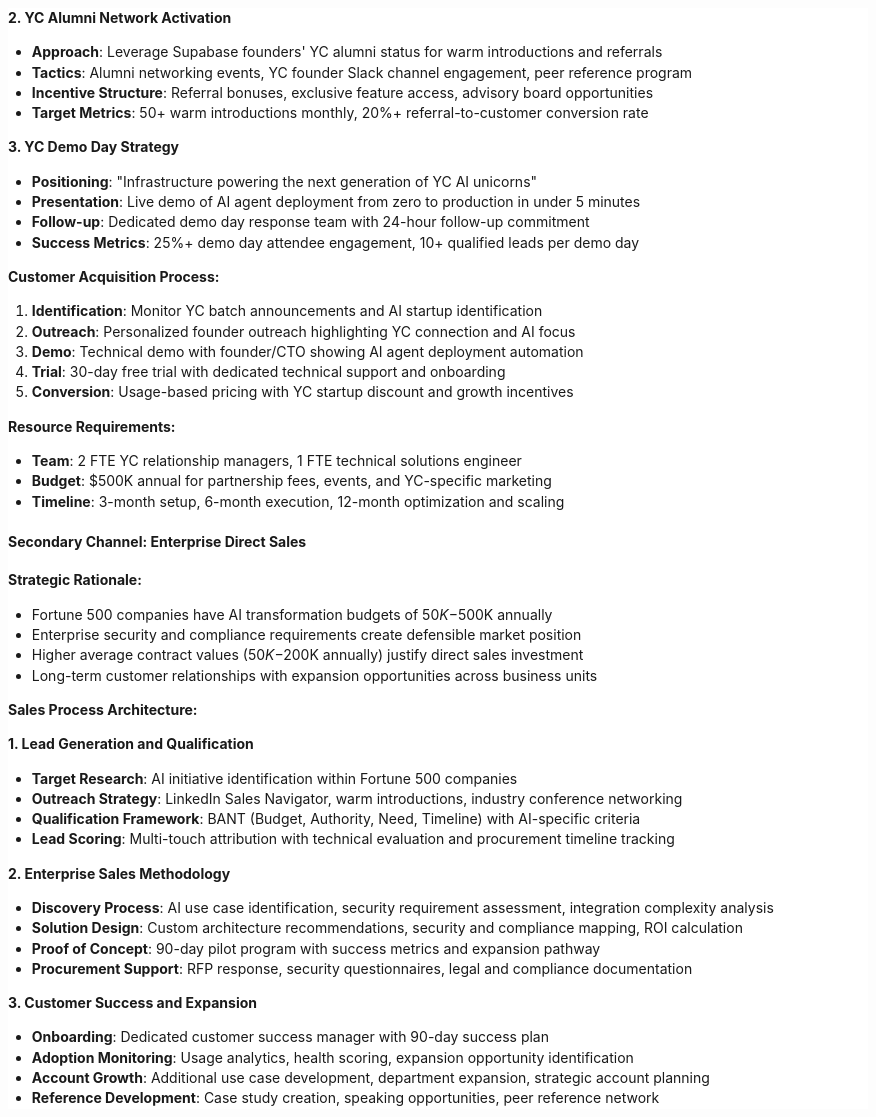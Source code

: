 **2. YC Alumni Network Activation**
- **Approach**: Leverage Supabase founders' YC alumni status for warm introductions and referrals
- **Tactics**: Alumni networking events, YC founder Slack channel engagement, peer reference program
- **Incentive Structure**: Referral bonuses, exclusive feature access, advisory board opportunities
- **Target Metrics**: 50+ warm introductions monthly, 20%+ referral-to-customer conversion rate

**3. YC Demo Day Strategy**
- **Positioning**: "Infrastructure powering the next generation of YC AI unicorns"
- **Presentation**: Live demo of AI agent deployment from zero to production in under 5 minutes
- **Follow-up**: Dedicated demo day response team with 24-hour follow-up commitment
- **Success Metrics**: 25%+ demo day attendee engagement, 10+ qualified leads per demo day

**Customer Acquisition Process:**
1. **Identification**: Monitor YC batch announcements and AI startup identification
2. **Outreach**: Personalized founder outreach highlighting YC connection and AI focus
3. **Demo**: Technical demo with founder/CTO showing AI agent deployment automation
4. **Trial**: 30-day free trial with dedicated technical support and onboarding
5. **Conversion**: Usage-based pricing with YC startup discount and growth incentives

**Resource Requirements:**
- **Team**: 2 FTE YC relationship managers, 1 FTE technical solutions engineer
- **Budget**: $500K annual for partnership fees, events, and YC-specific marketing
- **Timeline**: 3-month setup, 6-month execution, 12-month optimization and scaling

#### Secondary Channel: Enterprise Direct Sales

**Strategic Rationale:**
- Fortune 500 companies have AI transformation budgets of $50K-$500K annually
- Enterprise security and compliance requirements create defensible market position
- Higher average contract values ($50K-$200K annually) justify direct sales investment
- Long-term customer relationships with expansion opportunities across business units

**Sales Process Architecture:**

**1. Lead Generation and Qualification**
- **Target Research**: AI initiative identification within Fortune 500 companies
- **Outreach Strategy**: LinkedIn Sales Navigator, warm introductions, industry conference networking
- **Qualification Framework**: BANT (Budget, Authority, Need, Timeline) with AI-specific criteria
- **Lead Scoring**: Multi-touch attribution with technical evaluation and procurement timeline tracking

**2. Enterprise Sales Methodology**
- **Discovery Process**: AI use case identification, security requirement assessment, integration complexity analysis
- **Solution Design**: Custom architecture recommendations, security and compliance mapping, ROI calculation
- **Proof of Concept**: 90-day pilot program with success metrics and expansion pathway
- **Procurement Support**: RFP response, security questionnaires, legal and compliance documentation

**3. Customer Success and Expansion**
- **Onboarding**: Dedicated customer success manager with 90-day success plan
- **Adoption Monitoring**: Usage analytics, health scoring, expansion opportunity identification  
- **Account Growth**: Additional use case development, department expansion, strategic account planning
- **Reference Development**: Case study creation, speaking opportunities, peer reference network
